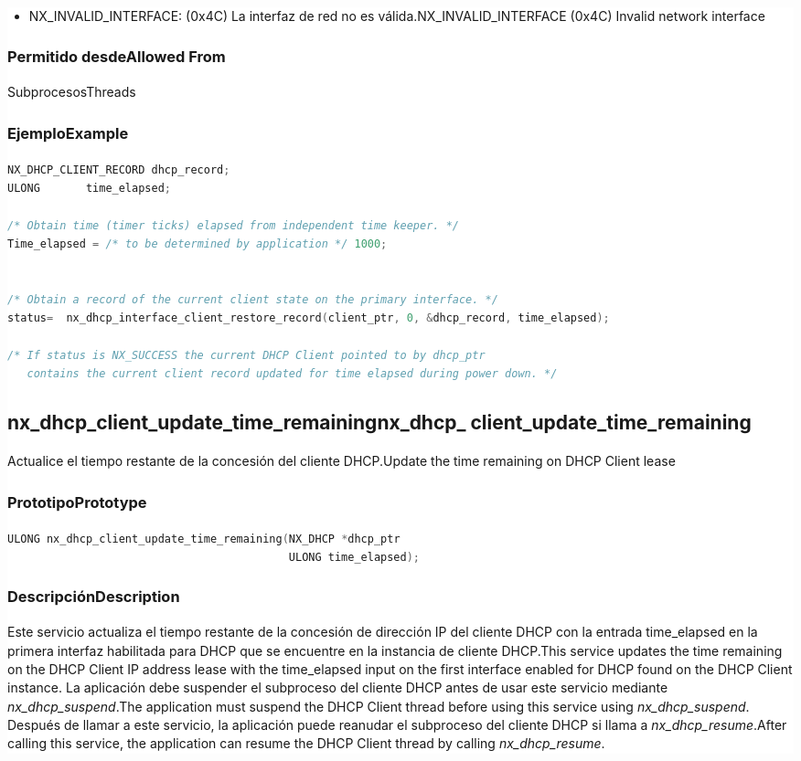 - <span data-ttu-id="bf02a-201">NX_INVALID_INTERFACE: (0x4C) La interfaz de red no es válida.</span><span class="sxs-lookup"><span data-stu-id="bf02a-201">NX_INVALID_INTERFACE (0x4C) Invalid network interface</span></span>

### <a name="allowed-from"></a><span data-ttu-id="bf02a-202">Permitido desde</span><span class="sxs-lookup"><span data-stu-id="bf02a-202">Allowed From</span></span>

<span data-ttu-id="bf02a-203">Subprocesos</span><span class="sxs-lookup"><span data-stu-id="bf02a-203">Threads</span></span>

### <a name="example"></a><span data-ttu-id="bf02a-204">Ejemplo</span><span class="sxs-lookup"><span data-stu-id="bf02a-204">Example</span></span>

```C
NX_DHCP_CLIENT_RECORD dhcp_record;
ULONG       time_elapsed;

/* Obtain time (timer ticks) elapsed from independent time keeper. */
Time_elapsed = /* to be determined by application */ 1000; 


/* Obtain a record of the current client state on the primary interface. */
status=  nx_dhcp_interface_client_restore_record(client_ptr, 0, &dhcp_record, time_elapsed);

/* If status is NX_SUCCESS the current DHCP Client pointed to by dhcp_ptr  
   contains the current client record updated for time elapsed during power down. */
```

## <a name="nx_dhcp_-client_update_time_remaining"></a><span data-ttu-id="bf02a-205">nx_dhcp_client_update_time_remaining</span><span class="sxs-lookup"><span data-stu-id="bf02a-205">nx_dhcp_ client_update_time_remaining</span></span>

<span data-ttu-id="bf02a-206">Actualice el tiempo restante de la concesión del cliente DHCP.</span><span class="sxs-lookup"><span data-stu-id="bf02a-206">Update the time remaining on DHCP Client lease</span></span>

### <a name="prototype"></a><span data-ttu-id="bf02a-207">Prototipo</span><span class="sxs-lookup"><span data-stu-id="bf02a-207">Prototype</span></span>

```C
ULONG nx_dhcp_client_update_time_remaining(NX_DHCP *dhcp_ptr
                                           ULONG time_elapsed);
```
### <a name="description"></a><span data-ttu-id="bf02a-208">Descripción</span><span class="sxs-lookup"><span data-stu-id="bf02a-208">Description</span></span>

<span data-ttu-id="bf02a-209">Este servicio actualiza el tiempo restante de la concesión de dirección IP del cliente DHCP con la entrada time_elapsed en la primera interfaz habilitada para DHCP que se encuentre en la instancia de cliente DHCP.</span><span class="sxs-lookup"><span data-stu-id="bf02a-209">This service updates the time remaining on the DHCP Client IP address lease with the time_elapsed input on the first interface enabled for DHCP found on the DHCP Client instance.</span></span> <span data-ttu-id="bf02a-210">La aplicación debe suspender el subproceso del cliente DHCP antes de usar este servicio mediante *nx_dhcp_suspend*.</span><span class="sxs-lookup"><span data-stu-id="bf02a-210">The application must suspend the DHCP Client thread before using this service using *nx_dhcp_suspend*.</span></span> <span data-ttu-id="bf02a-211">Después de llamar a este servicio, la aplicación puede reanudar el subproceso del cliente DHCP si llama a *nx_dhcp_resume*.</span><span class="sxs-lookup"><span data-stu-id="bf02a-211">After calling this service, the application can resume the DHCP Client thread by calling *nx_dhcp_resume*.</span></span>
